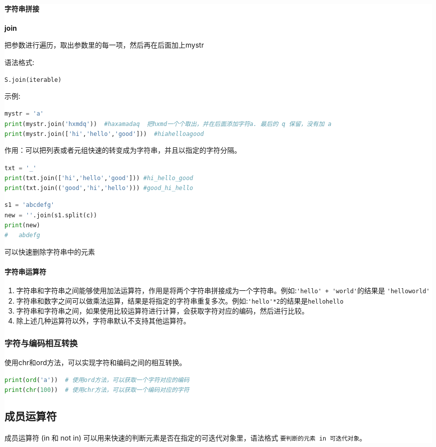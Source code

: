#### 字符串拼接

**join**

把参数进行遍历，取出参数里的每一项，然后再在后面加上mystr

语法格式:

```python
S.join(iterable)
```

示例:

```python
mystr = 'a'
print(mystr.join('hxmdq'))  #haxamadaq  把hxmd一个个取出，并在后面添加字符a. 最后的 q 保留，没有加 a
print(mystr.join(['hi','hello','good']))  #hiahelloagood
```

作用：可以把列表或者元组快速的转变成为字符串，并且以指定的字符分隔。

```python
txt = '_'
print(txt.join(['hi','hello','good'])) #hi_hello_good
print(txt.join(('good','hi','hello'))) #good_hi_hello
```



```py
s1 = 'abcdefg'
new = ''.join(s1.split(c))
print(new)
#	abdefg
```

可以快速删除字符串中的元素

#### 字符串运算符

1. 字符串和字符串之间能够使用加法运算符，作用是将两个字符串拼接成为一个字符串。例如:`'hello' + 'world'`的结果是 `'helloworld'`
2. 字符串和数字之间可以做乘法运算，结果是将指定的字符串重复多次。例如:`'hello'*2`的结果是`hellohello`
3. 字符串和字符串之间，如果使用比较运算符进行计算，会获取字符对应的编码，然后进行比较。
4. 除上述几种运算符以外，字符串默认不支持其他运算符。

### 字符与编码相互转换

使用chr和ord方法，可以实现字符和编码之间的相互转换。

```python
print(ord('a'))  # 使用ord方法，可以获取一个字符对应的编码
print(chr(100))  # 使用chr方法，可以获取一个编码对应的字符
```

## 成员运算符

成员运算符 (in 和 not in) 可以用来快速的判断元素是否在指定的可迭代对象里，语法格式 `要判断的元素 in 可迭代对象`。
